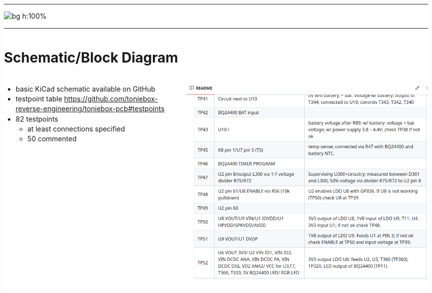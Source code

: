 </center>

</div>
</div>


---

![bg h:100%](assets/toniebox-esp32-front.jpg)



---

# Schematic/Block Diagram


<div class="columns">
<div>

- basic KiCad schematic available on GitHub
- testpoint table https://github.com/toniebox-reverse-engineering/toniebox-pcb#testpoints
- 82 testpoints
  -  at least connections specified
  -  50 commented

</div>
<div>
<center> 

![w:100%](assets/testpointtable.png)
